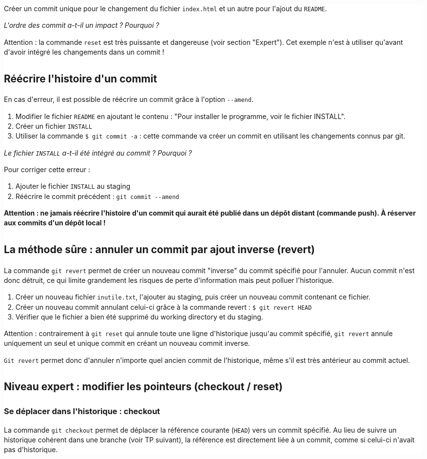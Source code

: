 Créer un commit unique pour le changement du fichier `index.html` et un autre pour l'ajout du `README`.

_L'ordre des commit a-t-il un impact ? Pourquoi ?_

Attention : la commande `reset` est très puissante et dangereuse (voir section "Expert"). Cet exemple n'est à utiliser qu'avant d'avoir intégré les changements dans un commit !

## Réécrire l'histoire d'un commit

En cas d'erreur, il est possible de réécrire un commit grâce à l'option `--amend`.

1. Modifier le fichier `README` en ajoutant le contenu : "Pour installer le programme, voir le fichier INSTALL".
2. Créer un fichier `INSTALL`
3. Utiliser la commande `$ git commit -a` : cette commande va créer un commit en utilisant les changements connus par git.

_Le fichier `INSTALL` a-t-il été intégré au commit ? Pourquoi ?_

Pour corriger cette erreur :

1. Ajouter le fichier `INSTALL` au staging
2. Réécrire le commit précédent : `git commit --amend`

**Attention : ne jamais réécrire l'histoire d'un commit qui aurait été publié dans un dépôt distant (commande push). À réserver aux commits d'un dépôt local !**

## La méthode sûre : annuler un commit par ajout inverse (revert)

La commande `git revert` permet de créer un nouveau commit "inverse" du commit spécifié pour l'annuler. Aucun commit n'est donc détruit, ce qui limite grandement les risques de perte d'information mais peut polluer l'historique.

1. Créer un nouveau fichier `inutile.txt`, l'ajouter au staging, puis créer un nouveau commit contenant ce fichier.
2. Créer un nouveau commit annulant celui-ci grâce à la commande revert : `$ git revert HEAD`
3. Vérifier que le fichier a bien été supprimé du working directory et du staging.

Attention : contrairement à `git reset` qui annule toute une ligne d'historique jusqu'au commit spécifié, `git revert` annule uniquement un seul et unique commit en créant un nouveau commit inverse.

`Git revert` permet donc d'annuler n'importe quel ancien commit de l'historique, même s'il est très antérieur au commit actuel.

## Niveau expert : modifier les pointeurs (checkout / reset)

### Se déplacer dans l'historique : checkout

La commande `git checkout` permet de déplacer la référence courante (`HEAD`) vers un commit spécifié. Au lieu de suivre un historique cohérent dans une branche (voir TP suivant), la référence est directement liée à un commit, comme si celui-ci n'avait pas d'historique.
